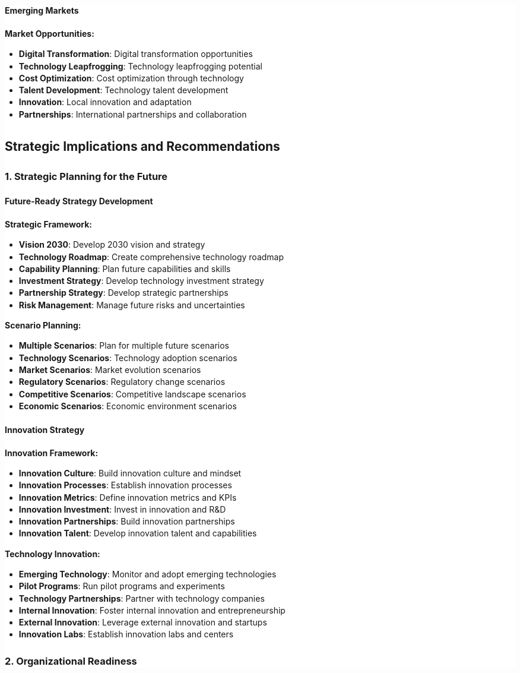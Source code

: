 #### Emerging Markets

**Market Opportunities:**
- **Digital Transformation**: Digital transformation opportunities
- **Technology Leapfrogging**: Technology leapfrogging potential
- **Cost Optimization**: Cost optimization through technology
- **Talent Development**: Technology talent development
- **Innovation**: Local innovation and adaptation
- **Partnerships**: International partnerships and collaboration

## Strategic Implications and Recommendations

### 1. Strategic Planning for the Future

#### Future-Ready Strategy Development

**Strategic Framework:**
- **Vision 2030**: Develop 2030 vision and strategy
- **Technology Roadmap**: Create comprehensive technology roadmap
- **Capability Planning**: Plan future capabilities and skills
- **Investment Strategy**: Develop technology investment strategy
- **Partnership Strategy**: Develop strategic partnerships
- **Risk Management**: Manage future risks and uncertainties

**Scenario Planning:**
- **Multiple Scenarios**: Plan for multiple future scenarios
- **Technology Scenarios**: Technology adoption scenarios
- **Market Scenarios**: Market evolution scenarios
- **Regulatory Scenarios**: Regulatory change scenarios
- **Competitive Scenarios**: Competitive landscape scenarios
- **Economic Scenarios**: Economic environment scenarios

#### Innovation Strategy

**Innovation Framework:**
- **Innovation Culture**: Build innovation culture and mindset
- **Innovation Processes**: Establish innovation processes
- **Innovation Metrics**: Define innovation metrics and KPIs
- **Innovation Investment**: Invest in innovation and R&D
- **Innovation Partnerships**: Build innovation partnerships
- **Innovation Talent**: Develop innovation talent and capabilities

**Technology Innovation:**
- **Emerging Technology**: Monitor and adopt emerging technologies
- **Pilot Programs**: Run pilot programs and experiments
- **Technology Partnerships**: Partner with technology companies
- **Internal Innovation**: Foster internal innovation and entrepreneurship
- **External Innovation**: Leverage external innovation and startups
- **Innovation Labs**: Establish innovation labs and centers

### 2. Organizational Readiness
